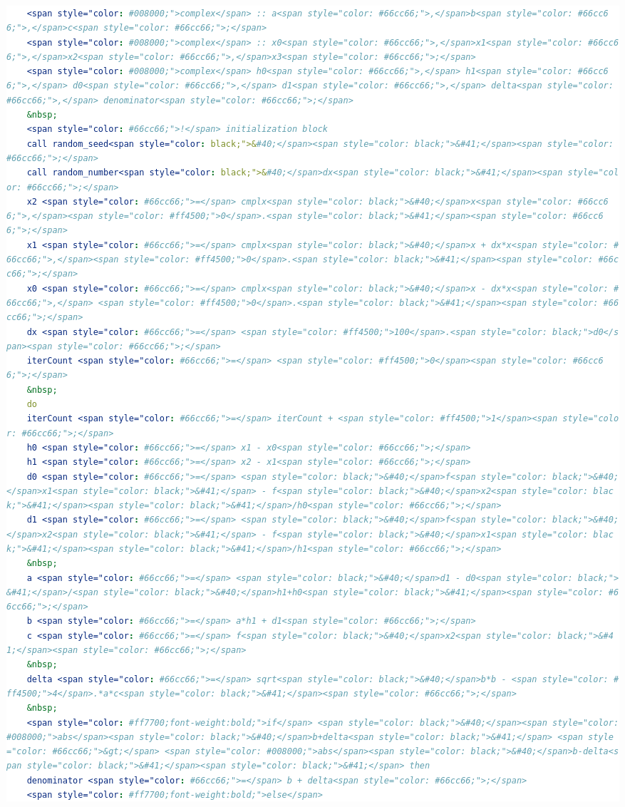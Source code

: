 ```yaml
    <span style="color: #008000;">complex</span> :: a<span style="color: #66cc66;">,</span>b<span style="color: #66cc66;">,</span>c<span style="color: #66cc66;">;</span>
    <span style="color: #008000;">complex</span> :: x0<span style="color: #66cc66;">,</span>x1<span style="color: #66cc66;">,</span>x2<span style="color: #66cc66;">,</span>x3<span style="color: #66cc66;">;</span>
    <span style="color: #008000;">complex</span> h0<span style="color: #66cc66;">,</span> h1<span style="color: #66cc66;">,</span> d0<span style="color: #66cc66;">,</span> d1<span style="color: #66cc66;">,</span> delta<span style="color: #66cc66;">,</span> denominator<span style="color: #66cc66;">;</span>
    &nbsp;
    <span style="color: #66cc66;">!</span> initialization block
    call random_seed<span style="color: black;">&#40;</span><span style="color: black;">&#41;</span><span style="color: #66cc66;">;</span>
    call random_number<span style="color: black;">&#40;</span>dx<span style="color: black;">&#41;</span><span style="color: #66cc66;">;</span>
    x2 <span style="color: #66cc66;">=</span> cmplx<span style="color: black;">&#40;</span>x<span style="color: #66cc66;">,</span><span style="color: #ff4500;">0</span>.<span style="color: black;">&#41;</span><span style="color: #66cc66;">;</span>
    x1 <span style="color: #66cc66;">=</span> cmplx<span style="color: black;">&#40;</span>x + dx*x<span style="color: #66cc66;">,</span><span style="color: #ff4500;">0</span>.<span style="color: black;">&#41;</span><span style="color: #66cc66;">;</span>
    x0 <span style="color: #66cc66;">=</span> cmplx<span style="color: black;">&#40;</span>x - dx*x<span style="color: #66cc66;">,</span> <span style="color: #ff4500;">0</span>.<span style="color: black;">&#41;</span><span style="color: #66cc66;">;</span>
    dx <span style="color: #66cc66;">=</span> <span style="color: #ff4500;">100</span>.<span style="color: black;">d0</span><span style="color: #66cc66;">;</span>
    iterCount <span style="color: #66cc66;">=</span> <span style="color: #ff4500;">0</span><span style="color: #66cc66;">;</span>
    &nbsp;
    do
    iterCount <span style="color: #66cc66;">=</span> iterCount + <span style="color: #ff4500;">1</span><span style="color: #66cc66;">;</span>
    h0 <span style="color: #66cc66;">=</span> x1 - x0<span style="color: #66cc66;">;</span>
    h1 <span style="color: #66cc66;">=</span> x2 - x1<span style="color: #66cc66;">;</span>
    d0 <span style="color: #66cc66;">=</span> <span style="color: black;">&#40;</span>f<span style="color: black;">&#40;</span>x1<span style="color: black;">&#41;</span> - f<span style="color: black;">&#40;</span>x2<span style="color: black;">&#41;</span><span style="color: black;">&#41;</span>/h0<span style="color: #66cc66;">;</span>
    d1 <span style="color: #66cc66;">=</span> <span style="color: black;">&#40;</span>f<span style="color: black;">&#40;</span>x2<span style="color: black;">&#41;</span> - f<span style="color: black;">&#40;</span>x1<span style="color: black;">&#41;</span><span style="color: black;">&#41;</span>/h1<span style="color: #66cc66;">;</span>
    &nbsp;
    a <span style="color: #66cc66;">=</span> <span style="color: black;">&#40;</span>d1 - d0<span style="color: black;">&#41;</span>/<span style="color: black;">&#40;</span>h1+h0<span style="color: black;">&#41;</span><span style="color: #66cc66;">;</span>
    b <span style="color: #66cc66;">=</span> a*h1 + d1<span style="color: #66cc66;">;</span>
    c <span style="color: #66cc66;">=</span> f<span style="color: black;">&#40;</span>x2<span style="color: black;">&#41;</span><span style="color: #66cc66;">;</span>
    &nbsp;
    delta <span style="color: #66cc66;">=</span> sqrt<span style="color: black;">&#40;</span>b*b - <span style="color: #ff4500;">4</span>.*a*c<span style="color: black;">&#41;</span><span style="color: #66cc66;">;</span>
    &nbsp;
    <span style="color: #ff7700;font-weight:bold;">if</span> <span style="color: black;">&#40;</span><span style="color: #008000;">abs</span><span style="color: black;">&#40;</span>b+delta<span style="color: black;">&#41;</span> <span style="color: #66cc66;">&gt;</span> <span style="color: #008000;">abs</span><span style="color: black;">&#40;</span>b-delta<span style="color: black;">&#41;</span><span style="color: black;">&#41;</span> then
    denominator <span style="color: #66cc66;">=</span> b + delta<span style="color: #66cc66;">;</span>
    <span style="color: #ff7700;font-weight:bold;">else</span>
```